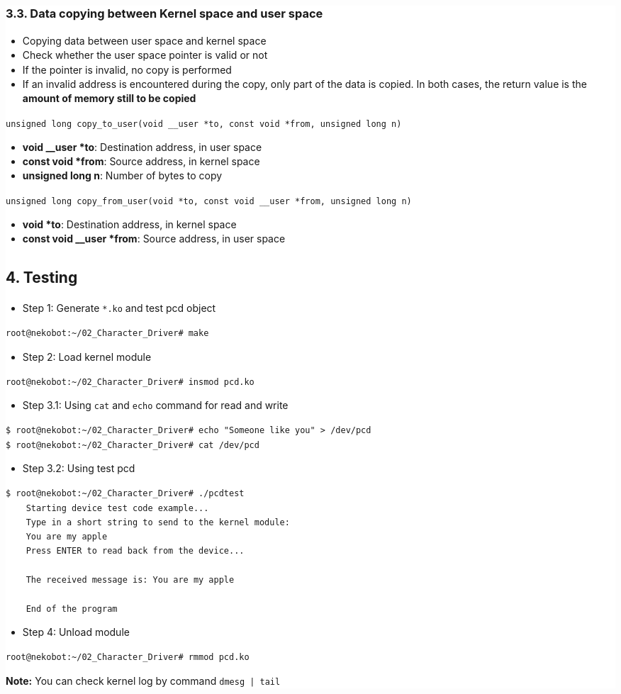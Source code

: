 ### 3.3. Data copying between Kernel space and user space
- Copying data between user space and kernel space
- Check whether the user space pointer is valid or not
- If the pointer is invalid, no copy is performed
- If an invalid address is encountered during the copy, only part of the data is copied. In both cases, the return value is the **amount of memory still to be copied**
```text
unsigned long copy_to_user(void __user *to, const void *from, unsigned long n)
```
- **void __user \*to**: Destination address, in user space
- **const void \*from**: Source address, in kernel space
- **unsigned long n**: Number of bytes to copy

```text
unsigned long copy_from_user(void *to, const void __user *from, unsigned long n)
```
- **void \*to**: Destination address, in kernel space
- **const void __user \*from**: Source address, in user space

## 4. Testing
- Step 1: Generate `*.ko` and test pcd object
```shell
root@nekobot:~/02_Character_Driver# make
```
- Step 2: Load kernel module
```shell
root@nekobot:~/02_Character_Driver# insmod pcd.ko
```
- Step 3.1: Using `cat` and `echo` command for read and write
```shell
$ root@nekobot:~/02_Character_Driver# echo "Someone like you" > /dev/pcd
$ root@nekobot:~/02_Character_Driver# cat /dev/pcd
```
- Step 3.2: Using test pcd
```shell
$ root@nekobot:~/02_Character_Driver# ./pcdtest
    Starting device test code example...
    Type in a short string to send to the kernel module:
    You are my apple     
    Press ENTER to read back from the device...

    The received message is: You are my apple

    End of the program
```
- Step 4: Unload module
```shell
root@nekobot:~/02_Character_Driver# rmmod pcd.ko
```
**Note:** You can check kernel log by command `dmesg | tail`
